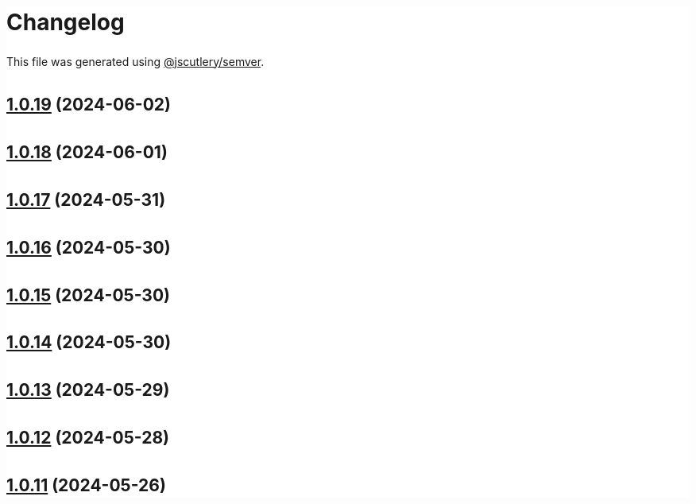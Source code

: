 # Changelog

This file was generated using [@jscutlery/semver](https://github.com/jscutlery/semver).

## [1.0.19](https://github.com/tuffz/tuffz-nx-workspace/compare/coding-booth-com-feature-under-construction-1.0.18...coding-booth-com-feature-under-construction-1.0.19) (2024-06-02)

## [1.0.18](https://github.com/tuffz/tuffz-nx-workspace/compare/coding-booth-com-feature-under-construction-1.0.17...coding-booth-com-feature-under-construction-1.0.18) (2024-06-01)

## [1.0.17](https://github.com/tuffz/tuffz-nx-workspace/compare/coding-booth-com-feature-under-construction-1.0.16...coding-booth-com-feature-under-construction-1.0.17) (2024-05-31)

## [1.0.16](https://github.com/tuffz/tuffz-nx-workspace/compare/coding-booth-com-feature-under-construction-1.0.15...coding-booth-com-feature-under-construction-1.0.16) (2024-05-30)

## [1.0.15](https://github.com/tuffz/tuffz-nx-workspace/compare/coding-booth-com-feature-under-construction-1.0.14...coding-booth-com-feature-under-construction-1.0.15) (2024-05-30)

## [1.0.14](https://github.com/tuffz/tuffz-nx-workspace/compare/coding-booth-com-feature-under-construction-1.0.13...coding-booth-com-feature-under-construction-1.0.14) (2024-05-30)

## [1.0.13](https://github.com/tuffz/tuffz-nx-workspace/compare/coding-booth-com-feature-under-construction-1.0.12...coding-booth-com-feature-under-construction-1.0.13) (2024-05-29)

## [1.0.12](https://github.com/tuffz/tuffz-nx-workspace/compare/coding-booth-com-feature-under-construction-1.0.11...coding-booth-com-feature-under-construction-1.0.12) (2024-05-28)

## [1.0.11](https://github.com/tuffz/tuffz-nx-workspace/compare/coding-booth-com-feature-under-construction-1.0.10...coding-booth-com-feature-under-construction-1.0.11) (2024-05-26)
